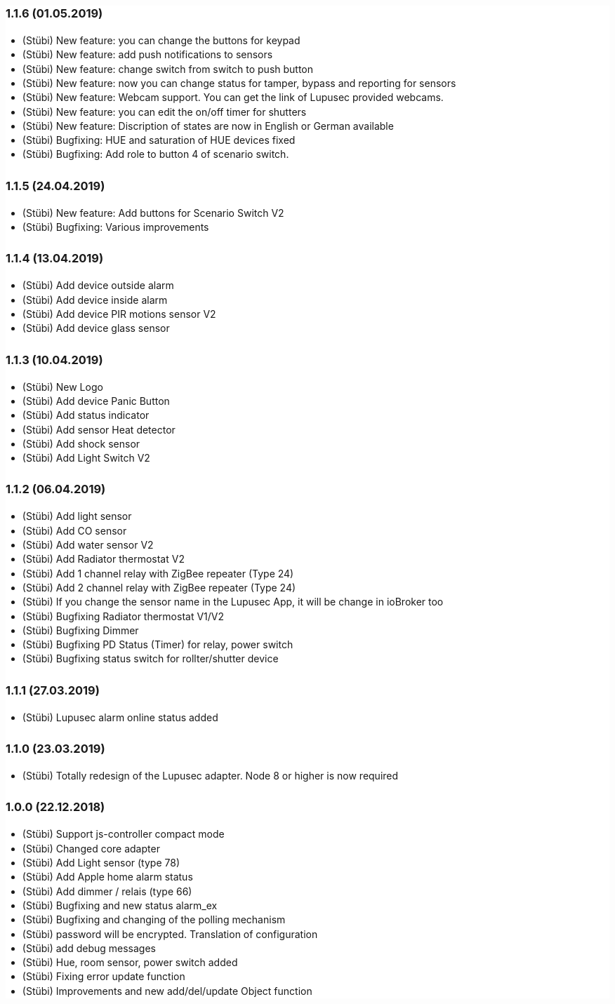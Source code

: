 ### 1.1.6 (01.05.2019)
* (Stübi) New feature: you can change the buttons for keypad
* (Stübi) New feature: add push notifications to sensors
* (Stübi) New feature: change switch from switch to push button 
* (Stübi) New feature: now you can change status for tamper, bypass and reporting for sensors
* (Stübi) New feature: Webcam support. You can get the link of Lupusec provided webcams.
* (Stübi) New feature: you can edit the on/off timer for shutters 
* (Stübi) New feature: Discription of states are now in English or German available
* (Stübi) Bugfixing: HUE and saturation of HUE devices fixed 
* (Stübi) Bugfixing: Add role to button 4 of scenario switch.  

### 1.1.5 (24.04.2019)
* (Stübi) New feature: Add buttons for Scenario Switch V2
* (Stübi) Bugfixing: Various improvements

### 1.1.4 (13.04.2019)
* (Stübi) Add device outside alarm
* (Stübi) Add device inside alarm
* (Stübi) Add device PIR motions sensor V2
* (Stübi) Add device glass sensor

### 1.1.3 (10.04.2019)
* (Stübi) New Logo
* (Stübi) Add device Panic Button
* (Stübi) Add status indicator 
* (Stübi) Add sensor Heat detector
* (Stübi) Add shock sensor 
* (Stübi) Add Light Switch V2
 
### 1.1.2 (06.04.2019)
* (Stübi) Add light sensor 
* (Stübi) Add CO sensor
* (Stübi) Add water sensor V2
* (Stübi) Add Radiator thermostat V2
* (Stübi) Add 1 channel relay with ZigBee repeater (Type 24)
* (Stübi) Add 2 channel relay with ZigBee repeater (Type 24)
* (Stübi) If you change the sensor name in the Lupusec App, it will be change in ioBroker too 
* (Stübi) Bugfixing Radiator thermostat V1/V2
* (Stübi) Bugfixing Dimmer
* (Stübi) Bugfixing PD Status (Timer) for relay, power switch
* (Stübi) Bugfixing status switch for rollter/shutter device

### 1.1.1 (27.03.2019)
* (Stübi) Lupusec alarm online status added

### 1.1.0 (23.03.2019)
* (Stübi) Totally redesign of the Lupusec adapter. Node 8 or higher is now required

### 1.0.0 (22.12.2018)
* (Stübi) Support js-controller compact mode
* (Stübi) Changed core adapter
* (Stübi) Add Light sensor (type 78)
* (Stübi) Add Apple home alarm status
* (Stübi) Add dimmer / relais (type 66)
* (Stübi) Bugfixing and new status alarm_ex
* (Stübi) Bugfixing and changing of the polling mechanism
* (Stübi) password will be encrypted. Translation of configuration
* (Stübi) add debug messages
* (Stübi) Hue, room sensor, power switch added
* (Stübi) Fixing error update function
* (Stübi) Improvements and new add/del/update Object function